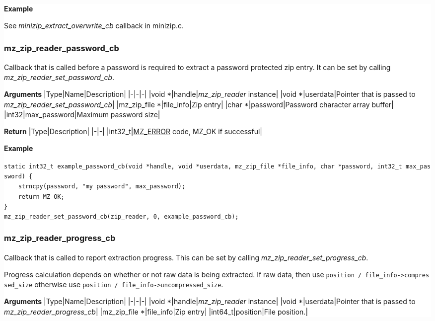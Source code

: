 **Example**

See _minizip_extract_overwrite_cb_ callback in minizip.c.

### mz_zip_reader_password_cb

Callback that is called before a password is required to extract a password protected zip entry. It can be set by calling _mz_zip_reader_set_password_cb_.

**Arguments**
|Type|Name|Description|
|-|-|-|
|void *|handle|_mz_zip_reader_ instance|
|void *|userdata|Pointer that is passed to _mz_zip_reader_set_password_cb_|
|mz_zip_file *|file_info|Zip entry|
|char *|password|Password character array buffer|
|int32|max_password|Maximum password size|

**Return**
|Type|Description|
|-|-|
|int32_t|[MZ_ERROR](mz_error.md) code, MZ_OK if successful|

**Example**
```
static int32_t example_password_cb(void *handle, void *userdata, mz_zip_file *file_info, char *password, int32_t max_password) {
    strncpy(password, "my password", max_password);
    return MZ_OK;
}
mz_zip_reader_set_password_cb(zip_reader, 0, example_password_cb);
```

### mz_zip_reader_progress_cb

Callback that is called to report extraction progress. This can be set by calling _mz_zip_reader_set_progress_cb_.

Progress calculation depends on whether or not raw data is being extracted. If raw data, then use `position / file_info->compressed_size` otherwise use `position / file_info->uncompressed_size`.

**Arguments**
|Type|Name|Description|
|-|-|-|
|void *|handle|_mz_zip_reader_ instance|
|void *|userdata|Pointer that is passed to _mz_zip_reader_progress_cb_|
|mz_zip_file *|file_info|Zip entry|
|int64_t|position|File position.|
